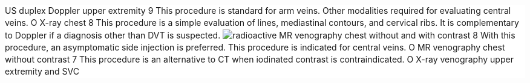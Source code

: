  <tbody>
  <tr>
   <td valign="top">
    US duplex Doppler upper extremity
   </td>
   <td class="Center" valign="middle">
    9
   </td>
   <td valign="top">
    This procedure is standard for arm veins. Other modalities required for evaluating central veins.
   </td>
   <td class="Center" valign="middle">
    O
   </td>
  </tr>
  <tr>
   <td valign="top">
    X-ray chest
   </td>
   <td class="Center" valign="middle">
    8
   </td>
   <td valign="top">
    This procedure is a simple evaluation of lines, mediastinal contours, and cervical ribs. It is complementary to Doppler if a diagnosis other than DVT is suspected.
   </td>
   <td class="Center" valign="middle">
    <img alt="radioactive" src="http://guideline.gov/images/image_radioactive.gif "/>
   </td>
  </tr>
  <tr>
   <td valign="top">
    MR venography chest without and with contrast
   </td>
   <td class="Center" valign="middle">
    8
   </td>
   <td valign="top">
    With this procedure, an asymptomatic side injection is preferred. This procedure is indicated for central veins.
   </td>
   <td class="Center" valign="middle">
    O
   </td>
  </tr>
  <tr>
   <td valign="top">
    MR venography chest without contrast
   </td>
   <td class="Center" valign="middle">
    7
   </td>
   <td valign="top">
    This procedure is an alternative to CT when iodinated contrast is contraindicated.
   </td>
   <td class="Center" valign="middle">
    O
   </td>
  </tr>
  <tr>
   <td valign="top">
    X-ray venography upper extremity and SVC
   </td>